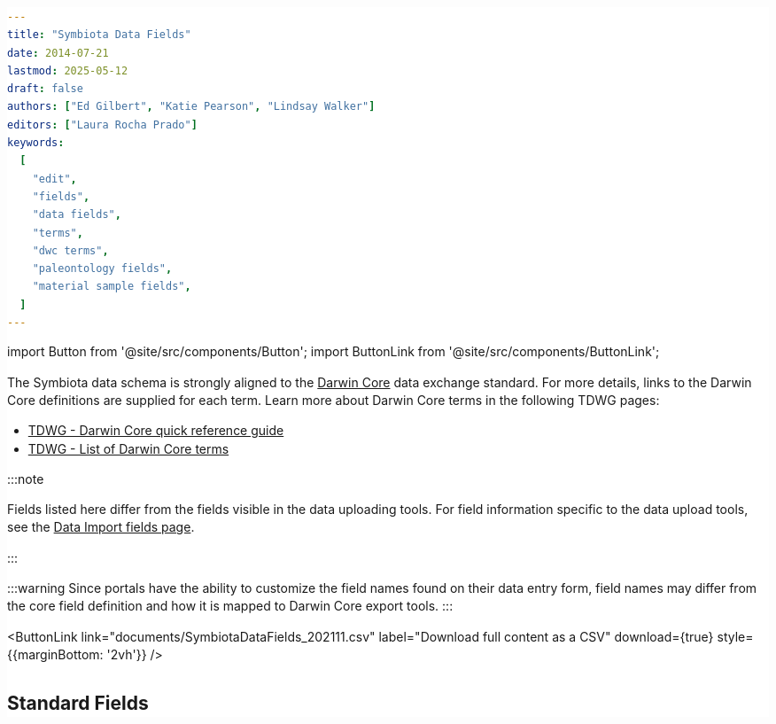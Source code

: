 ```yaml
---
title: "Symbiota Data Fields"
date: 2014-07-21
lastmod: 2025-05-12
draft: false
authors: ["Ed Gilbert", "Katie Pearson", "Lindsay Walker"]
editors: ["Laura Rocha Prado"]
keywords:
  [
    "edit",
    "fields",
    "data fields",
    "terms",
    "dwc terms",
    "paleontology fields",
    "material sample fields",
  ]
---
```


import Button from '@site/src/components/Button';
import ButtonLink from '@site/src/components/ButtonLink';

The Symbiota data schema is strongly aligned to the <a href="https://www.tdwg.org/standards/dwc/" target="_blank" rel="noopener noreferrer">Darwin Core</a> data exchange standard. For more details, links to the Darwin Core definitions are supplied for each term. Learn more about Darwin Core terms in the following TDWG pages:

- [TDWG - Darwin Core quick reference guide](https://dwc.tdwg.org/terms/)
- [TDWG - List of Darwin Core terms](https://dwc.tdwg.org/list)

:::note

Fields listed here differ from the fields visible in the data uploading tools. For field information specific to the data upload tools, see the [Data Import fields page](/docs/Collection_Manager_Guide/Importing_Uploading/data_import_fields).

:::

:::warning
Since portals have the ability to customize the field names found on their data entry form, field names may differ from the core field definition and how it is mapped to Darwin Core export tools.
:::

<ButtonLink
link="documents/SymbiotaDataFields_202111.csv"
label="Download full content as a CSV"
download={true}
style={{marginBottom: '2vh'}}
/>

## Standard Fields
